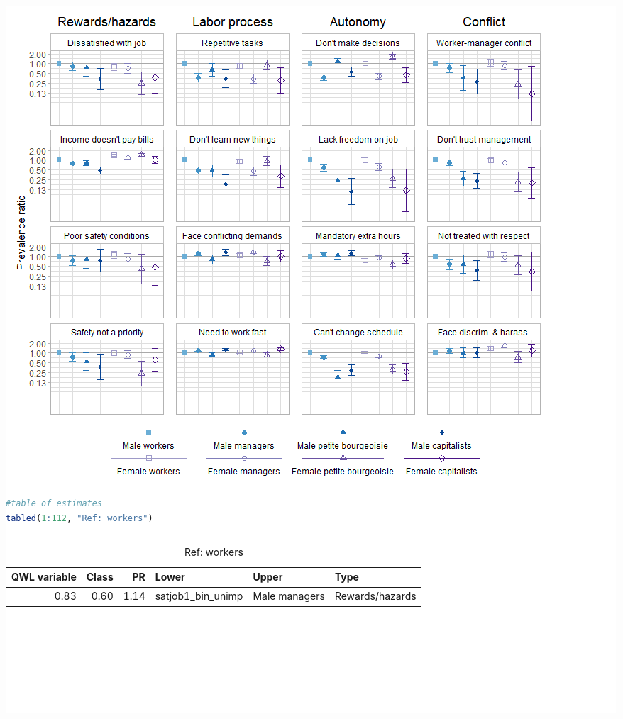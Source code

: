 ![](analysis_2_9_21_MICE_files/figure-html/unnamed-chunk-10-1.png)

```r
#table of estimates
tabled(1:112, "Ref: workers")
```

<div style="border: 1px solid #ddd; padding: 0px; overflow-y: scroll; height:250px; overflow-x: scroll; width:100%; "><table class="table table-striped" style="margin-left: auto; margin-right: auto;">
<caption>Ref: workers</caption>
 <thead>
  <tr>
   <th style="text-align:right;position: sticky; top:0; background-color: #FFFFFF;"> QWL variable </th>
   <th style="text-align:right;position: sticky; top:0; background-color: #FFFFFF;"> Class </th>
   <th style="text-align:right;position: sticky; top:0; background-color: #FFFFFF;"> PR </th>
   <th style="text-align:left;position: sticky; top:0; background-color: #FFFFFF;"> Lower </th>
   <th style="text-align:left;position: sticky; top:0; background-color: #FFFFFF;"> Upper </th>
   <th style="text-align:left;position: sticky; top:0; background-color: #FFFFFF;"> Type </th>
  </tr>
 </thead>
<tbody>
  <tr>
   <td style="text-align:right;"> 0.83 </td>
   <td style="text-align:right;"> 0.60 </td>
   <td style="text-align:right;"> 1.14 </td>
   <td style="text-align:left;"> satjob1_bin_unimp </td>
   <td style="text-align:left;"> Male managers </td>
   <td style="text-align:left;"> Rewards/hazards </td>
  </tr>